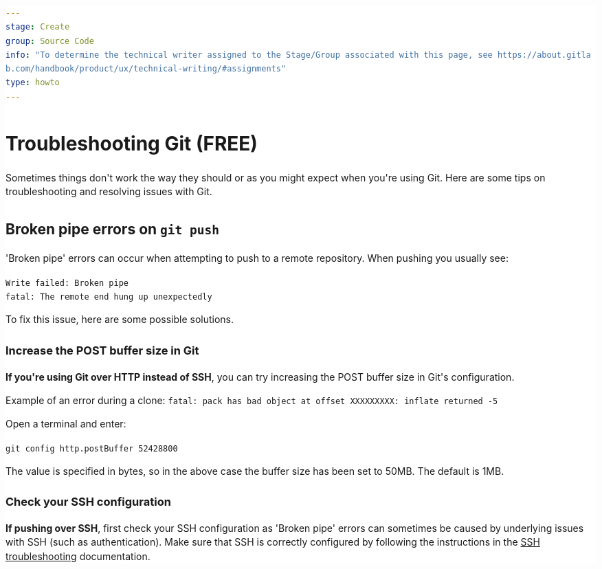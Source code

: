 ```yaml
---
stage: Create
group: Source Code
info: "To determine the technical writer assigned to the Stage/Group associated with this page, see https://about.gitlab.com/handbook/product/ux/technical-writing/#assignments"
type: howto
---
```


# Troubleshooting Git **(FREE)**

Sometimes things don't work the way they should or as you might expect when
you're using Git. Here are some tips on troubleshooting and resolving issues
with Git.

## Broken pipe errors on `git push`

'Broken pipe' errors can occur when attempting to push to a remote repository.
When pushing you usually see:

```plaintext
Write failed: Broken pipe
fatal: The remote end hung up unexpectedly
```

To fix this issue, here are some possible solutions.

### Increase the POST buffer size in Git

**If you're using Git over HTTP instead of SSH**, you can try increasing the POST buffer size in Git's
configuration.

Example of an error during a clone:
`fatal: pack has bad object at offset XXXXXXXXX: inflate returned -5`

Open a terminal and enter:

```shell
git config http.postBuffer 52428800
```

The value is specified in bytes, so in the above case the buffer size has been
set to 50MB. The default is 1MB.

### Check your SSH configuration

**If pushing over SSH**, first check your SSH configuration as 'Broken pipe'
errors can sometimes be caused by underlying issues with SSH (such as
authentication). Make sure that SSH is correctly configured by following the
instructions in the [SSH troubleshooting](../../user/ssh.md#password-prompt-with-git-clone) documentation.
